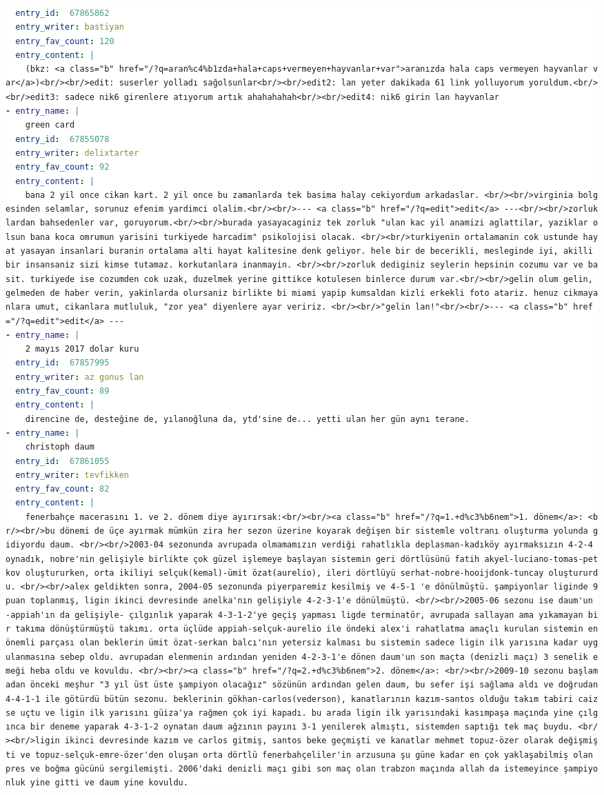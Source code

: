 ```yaml
  entry_id:  67865862
  entry_writer: bastiyan
  entry_fav_count: 120
  entry_content: |
    (bkz: <a class="b" href="/?q=aran%c4%b1zda+hala+caps+vermeyen+hayvanlar+var">aranızda hala caps vermeyen hayvanlar var</a>)<br/><br/>edit: suserler yolladı sağolsunlar<br/><br/>edit2: lan yeter dakikada 61 link yolluyorum yoruldum.<br/><br/>edit3: sadece nik6 girenlere atıyorum artık ahahahahah<br/><br/>edit4: nik6 girin lan hayvanlar
- entry_name: |
    green card
  entry_id:  67855078
  entry_writer: delixtarter
  entry_fav_count: 92
  entry_content: |
    bana 2 yil once cikan kart. 2 yil once bu zamanlarda tek basima halay cekiyordum arkadaslar. <br/><br/>virginia bolgesinden selamlar, sorunuz efenim yardimci olalim.<br/><br/>--- <a class="b" href="/?q=edit">edit</a> ---<br/><br/>zorluklardan bahsedenler var, goruyorum.<br/><br/>burada yasayacaginiz tek zorluk "ulan kac yil anamizi aglattilar, yaziklar olsun bana koca omrumun yarisini turkiyede harcadim" psikolojisi olacak. <br/><br/>turkiyenin ortalamanin cok ustunde hayat yasayan insanlari buranin ortalama alti hayat kalitesine denk geliyor. hele bir de becerikli, mesleginde iyi, akilli bir insansaniz sizi kimse tutamaz. korkutanlara inanmayin. <br/><br/>zorluk dediginiz seylerin hepsinin cozumu var ve basit. turkiyede ise cozumden cok uzak, duzelmek yerine gittikce kotulesen binlerce durum var.<br/><br/>gelin olum gelin, gelmeden de haber verin, yakinlarda olursaniz birlikte bi miami yapip kumsaldan kizli erkekli foto atariz. henuz cikmayanlara umut, cikanlara mutluluk, "zor yea" diyenlere ayar veririz. <br/><br/>"gelin lan!"<br/><br/>--- <a class="b" href="/?q=edit">edit</a> ---
- entry_name: |
    2 mayıs 2017 dolar kuru
  entry_id:  67857995
  entry_writer: az gonus lan
  entry_fav_count: 89
  entry_content: |
    direncine de, desteğine de, yılanoğluna da, ytd'sine de... yetti ulan her gün aynı terane.
- entry_name: |
    christoph daum
  entry_id:  67861055
  entry_writer: tevfikken
  entry_fav_count: 82
  entry_content: |
    fenerbahçe macerasını 1. ve 2. dönem diye ayırırsak:<br/><br/><a class="b" href="/?q=1.+d%c3%b6nem">1. dönem</a>: <br/><br/>bu dönemi de üçe ayırmak mümkün zira her sezon üzerine koyarak değişen bir sistemle voltranı oluşturma yolunda gidiyordu daum. <br/><br/>2003-04 sezonunda avrupada olmamamızın verdiği rahatlıkla deplasman-kadıköy ayırmaksızın 4-2-4 oynadık, nobre'nin gelişiyle birlikte çok güzel işlemeye başlayan sistemin geri dörtlüsünü fatih akyel-luciano-tomas-petkov oluştururken, orta ikiliyi selçuk(kemal)-ümit özat(aurelio), ileri dörtlüyü serhat-nobre-hooijdonk-tuncay oluştururdu. <br/><br/>alex geldikten sonra, 2004-05 sezonunda piyerparemiz kesilmiş ve 4-5-1 'e dönülmüştü. şampiyonlar liginde 9 puan toplanmış, ligin ikinci devresinde anelka'nın gelişiyle 4-2-3-1'e dönülmüştü. <br/><br/>2005-06 sezonu ise daum'un -appiah'ın da gelişiyle- çılgınlık yaparak 4-3-1-2'ye geçiş yapması ligde terminatör, avrupada sallayan ama yıkamayan bir takıma dönüştürmüştü takımı. orta üçlüde appiah-selçuk-aurelio ile öndeki alex'i rahatlatma amaçlı kurulan sistemin en önemli parçası olan beklerin ümit özat-serkan balcı'nın yetersiz kalması bu sistemin sadece ligin ilk yarısına kadar uygulanmasına sebep oldu. avrupadan elenmenin ardından yeniden 4-2-3-1'e dönen daum'un son maçta (denizli maçı) 3 senelik emeği heba oldu ve kovuldu. <br/><br/><a class="b" href="/?q=2.+d%c3%b6nem">2. dönem</a>: <br/><br/>2009-10 sezonu başlamadan önceki meşhur "3 yıl üst üste şampiyon olacağız" sözünün ardından gelen daum, bu sefer işi sağlama aldı ve doğrudan 4-4-1-1 ile götürdü bütün sezonu. beklerinin gökhan-carlos(vederson), kanatlarının kazım-santos olduğu takım tabiri caizse uçtu ve ligin ilk yarısını güiza'ya rağmen çok iyi kapadı. bu arada ligin ilk yarısındaki kasımpaşa maçında yine çılgınca bir deneme yaparak 4-3-1-2 oynatan daum ağzının payını 3-1 yenilerek almıştı, sistemden saptığı tek maç buydu. <br/><br/>ligin ikinci devresinde kazım ve carlos gitmiş, santos beke geçmişti ve kanatlar mehmet topuz-özer olarak değişmişti ve topuz-selçuk-emre-özer'den oluşan orta dörtlü fenerbahçeliler'in arzusuna şu güne kadar en çok yaklaşabilmiş olan pres ve boğma gücünü sergilemişti. 2006'daki denizli maçı gibi son maç olan trabzon maçında allah da istemeyince şampiyonluk yine gitti ve daum yine kovuldu.
```